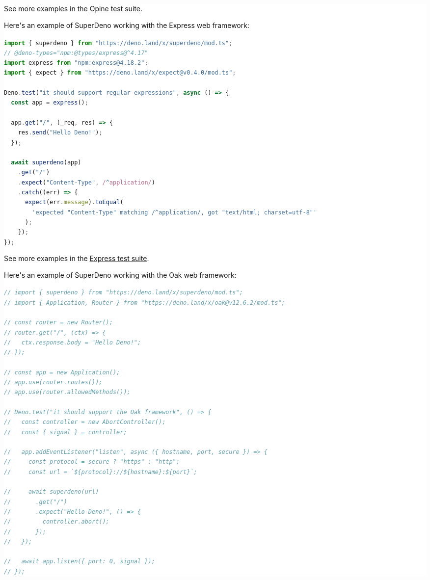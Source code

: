 See more examples in the [Opine test suite](./test/superdeno.opine.test.ts).

Here's an example of SuperDeno working with the Express web framework:

```ts
import { superdeno } from "https://deno.land/x/superdeno/mod.ts";
// @deno-types="npm:@types/express@^4.17"
import express from "npm:express@4.18.2";
import { expect } from "https://deno.land/x/expect@v0.4.0/mod.ts";

Deno.test("it should support regular expressions", async () => {
  const app = express();

  app.get("/", (_req, res) => {
    res.send("Hello Deno!");
  });

  await superdeno(app)
    .get("/")
    .expect("Content-Type", /^application/)
    .catch((err) => {
      expect(err.message).toEqual(
        'expected "Content-Type" matching /^application/, got "text/html; charset=utf-8"'
      );
    });
});
```

See more examples in the [Express test suite](./test/superdeno.express.test.ts).

Here's an example of SuperDeno working with the Oak web framework:

```ts
// import { superdeno } from "https://deno.land/x/superdeno/mod.ts";
// import { Application, Router } from "https://deno.land/x/oak@v12.6.2/mod.ts";

// const router = new Router();
// router.get("/", (ctx) => {
//   ctx.response.body = "Hello Deno!";
// });

// const app = new Application();
// app.use(router.routes());
// app.use(router.allowedMethods());

// Deno.test("it should support the Oak framework", () => {
//   const controller = new AbortController();
//   const { signal } = controller;

//   app.addEventListener("listen", async ({ hostname, port, secure }) => {
//     const protocol = secure ? "https" : "http";
//     const url = `${protocol}://${hostname}:${port}`;

//     await superdeno(url)
//       .get("/")
//       .expect("Hello Deno!", () => {
//         controller.abort();
//       });
//   });

//   await app.listen({ port: 0, signal });
// });
```
